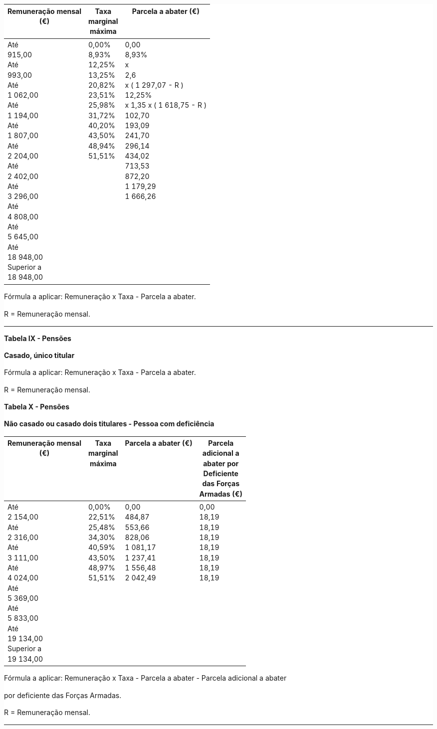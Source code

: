 







|Remuneração mensal<br>(€)|Taxa<br>marginal<br>máxima|Parcela a abater (€)|
|---|---|---|
|Até<br>915,00<br>Até<br>993,00<br>Até<br>1 062,00<br>Até<br>1 194,00<br>Até<br>1 807,00<br>Até<br>2 204,00<br>Até<br>2 402,00<br>Até<br>3 296,00<br>Até<br>4 808,00<br>Até<br>5 645,00<br>Até<br>18 948,00<br>Superior a<br>18 948,00|0,00%<br>8,93%<br> 12,25%<br> 13,25%<br> 20,82%<br> 23,51%<br> 25,98%<br> 31,72%<br> 40,20%<br> 43,50%<br> 48,94%<br> 51,51%|0,00<br>8,93%<br>x<br>2,6<br>x ( 1 297,07 - R )<br>12,25%<br>x 1,35 x ( 1 618,75 - R )<br>102,70<br>193,09<br>241,70<br>296,14<br>434,02<br>713,53<br>872,20<br>1 179,29<br>1 666,26|


Fórmula a aplicar: Remuneração x Taxa - Parcela a abater.


R = Remuneração mensal.




---

**Tabela IX - Pensões**


**Casado, único titular**











Fórmula a aplicar: Remuneração x Taxa - Parcela a abater.

R = Remuneração mensal.


**Tabela X - Pensões**


**Não casado ou casado dois titulares - Pessoa com deficiência**













|Remuneração mensal<br>(€)|Taxa<br>marginal<br>máxima|Parcela a abater (€)|Parcela<br>adicional a<br>abater por<br>Deficiente<br>das Forças<br>Armadas (€)|
|---|---|---|---|
|Até<br>2 154,00<br>Até<br>2 316,00<br>Até<br>3 111,00<br>Até<br>4 024,00<br>Até<br>5 369,00<br>Até<br>5 833,00<br>Até<br>19 134,00<br>Superior a<br>19 134,00|0,00%<br> 22,51%<br> 25,48%<br> 34,30%<br> 40,59%<br> 43,50%<br> 48,97%<br> 51,51%|0,00<br>484,87<br>553,66<br>828,06<br>1 081,17<br>1 237,41<br>1 556,48<br>2 042,49|0,00<br>18,19<br>18,19<br>18,19<br>18,19<br>18,19<br>18,19<br>18,19|


Fórmula a aplicar: Remuneração x Taxa - Parcela a abater - Parcela adicional a abater

por deficiente das Forças Armadas.

R = Remuneração mensal.




---
